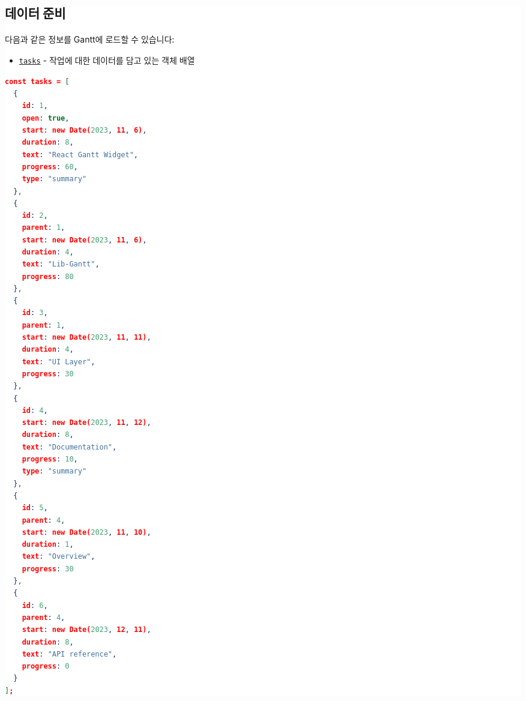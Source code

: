 ## 데이터 준비

다음과 같은 정보를 Gantt에 로드할 수 있습니다:

- [`tasks`](https://docs.svar.dev/react/gantt/api/properties/tasks) - 작업에 대한 데이터를 담고 있는 객체 배열

```json
const tasks = [
  {
    id: 1,
    open: true,
    start: new Date(2023, 11, 6),
    duration: 8,
    text: "React Gantt Widget",
    progress: 60,
    type: "summary"
  },
  {
    id: 2,
    parent: 1,
    start: new Date(2023, 11, 6),
    duration: 4,
    text: "Lib-Gantt",
    progress: 80
  },
  {
    id: 3,
    parent: 1,
    start: new Date(2023, 11, 11),
    duration: 4,
    text: "UI Layer",
    progress: 30
  },
  {
    id: 4,
    start: new Date(2023, 11, 12),
    duration: 8,
    text: "Documentation",
    progress: 10,
    type: "summary"
  },
  {
    id: 5,
    parent: 4,
    start: new Date(2023, 11, 10),
    duration: 1,
    text: "Overview",
    progress: 30
  },
  {
    id: 6,
    parent: 4,
    start: new Date(2023, 12, 11),
    duration: 8,
    text: "API reference",
    progress: 0
  }
];
```
